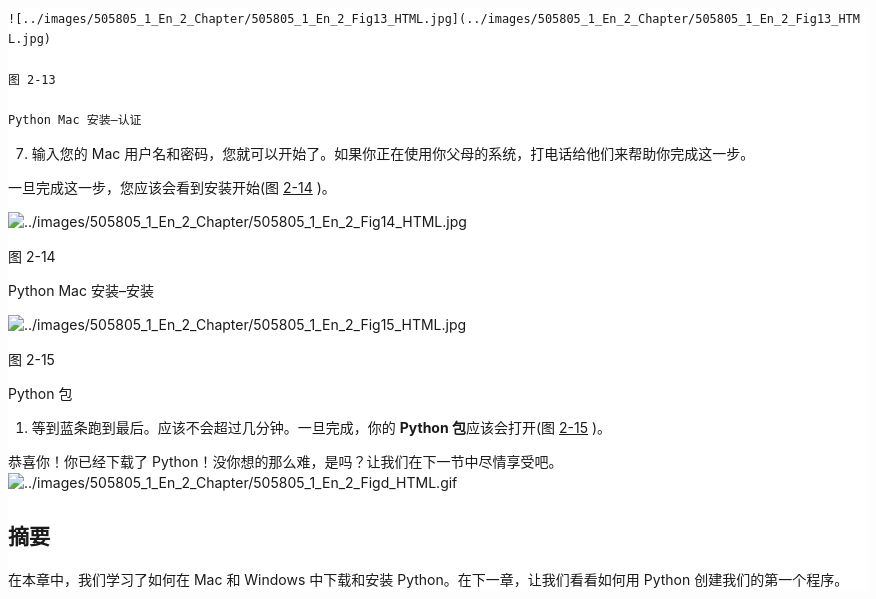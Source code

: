     ![../images/505805_1_En_2_Chapter/505805_1_En_2_Fig13_HTML.jpg](../images/505805_1_En_2_Chapter/505805_1_En_2_Fig13_HTML.jpg)

    图 2-13

    Python Mac 安装–认证

7.  输入您的 Mac 用户名和密码，您就可以开始了。如果你正在使用你父母的系统，打电话给他们来帮助你完成这一步。

一旦完成这一步，您应该会看到安装开始(图 [2-14](#Fig14) )。

![../images/505805_1_En_2_Chapter/505805_1_En_2_Fig14_HTML.jpg](../images/505805_1_En_2_Chapter/505805_1_En_2_Fig14_HTML.jpg)

图 2-14

Python Mac 安装–安装

![../images/505805_1_En_2_Chapter/505805_1_En_2_Fig15_HTML.jpg](../images/505805_1_En_2_Chapter/505805_1_En_2_Fig15_HTML.jpg)

图 2-15

Python 包

1.  等到蓝条跑到最后。应该不会超过几分钟。一旦完成，你的 **Python 包**应该会打开(图 [2-15](#Fig15) )。

恭喜你！你已经下载了 Python！没你想的那么难，是吗？让我们在下一节中尽情享受吧。![../images/505805_1_En_2_Chapter/505805_1_En_2_Figd_HTML.gif](../images/505805_1_En_2_Chapter/505805_1_En_2_Figd_HTML.gif)

## 摘要

在本章中，我们学习了如何在 Mac 和 Windows 中下载和安装 Python。在下一章，让我们看看如何用 Python 创建我们的第一个程序。